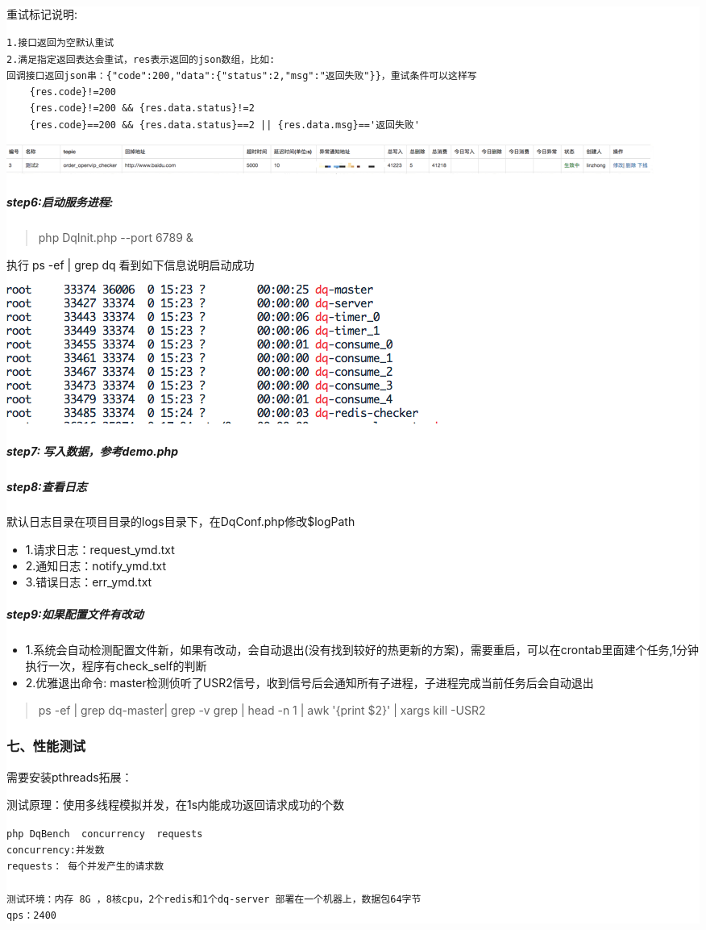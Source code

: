 重试标记说明:

    1.接口返回为空默认重试
    2.满足指定返回表达会重试，res表示返回的json数组，比如:
    回调接口返回json串：{"code":200,"data":{"status":2,"msg":"返回失败"}}，重试条件可以这样写
        {res.code}!=200 
        {res.code}!=200 && {res.data.status}!=2 
        {res.code}==200 && {res.data.status}==2 || {res.data.msg}=='返回失败'

![image](./images/topiclist.png)

##### step6:启动服务进程:   

> php DqInit.php --port 6789 &


执行 ps -ef | grep dq 看到如下信息说明启动成功

![image](./images/list.png)

##### step7: 写入数据，参考demo.php 

##### step8:查看日志
默认日志目录在项目目录的logs目录下，在DqConf.php修改$logPath

* 1.请求日志：request_ymd.txt
* 2.通知日志：notify_ymd.txt 
* 3.错误日志：err_ymd.txt

##### step9:如果配置文件有改动

* 1.系统会自动检测配置文件新，如果有改动，会自动退出(没有找到较好的热更新的方案)，需要重启，可以在crontab里面建个任务,1分钟执行一次，程序有check_self的判断
* 2.优雅退出命令:  master检测侦听了USR2信号，收到信号后会通知所有子进程，子进程完成当前任务后会自动退出

> ps -ef | grep dq-master| grep -v grep | head -n 1 | awk '{print $2}' | xargs kill -USR2



### 七、性能测试
需要安装pthreads拓展：

测试原理：使用多线程模拟并发，在1s内能成功返回请求成功的个数

```
php DqBench  concurrency  requests
concurrency:并发数
requests： 每个并发产生的请求数

测试环境：内存 8G ，8核cpu，2个redis和1个dq-server 部署在一个机器上，数据包64字节
qps：2400
```
